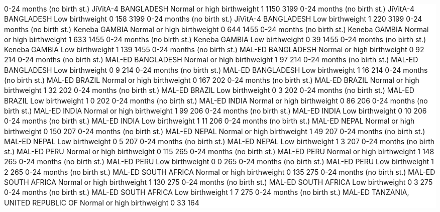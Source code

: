 0-24 months (no birth st.)   JiVitA-4         BANGLADESH                     Normal or high birthweight               1     1150    3199
0-24 months (no birth st.)   JiVitA-4         BANGLADESH                     Low birthweight                          0      158    3199
0-24 months (no birth st.)   JiVitA-4         BANGLADESH                     Low birthweight                          1      220    3199
0-24 months (no birth st.)   Keneba           GAMBIA                         Normal or high birthweight               0      644    1455
0-24 months (no birth st.)   Keneba           GAMBIA                         Normal or high birthweight               1      633    1455
0-24 months (no birth st.)   Keneba           GAMBIA                         Low birthweight                          0       39    1455
0-24 months (no birth st.)   Keneba           GAMBIA                         Low birthweight                          1      139    1455
0-24 months (no birth st.)   MAL-ED           BANGLADESH                     Normal or high birthweight               0       92     214
0-24 months (no birth st.)   MAL-ED           BANGLADESH                     Normal or high birthweight               1       97     214
0-24 months (no birth st.)   MAL-ED           BANGLADESH                     Low birthweight                          0        9     214
0-24 months (no birth st.)   MAL-ED           BANGLADESH                     Low birthweight                          1       16     214
0-24 months (no birth st.)   MAL-ED           BRAZIL                         Normal or high birthweight               0      167     202
0-24 months (no birth st.)   MAL-ED           BRAZIL                         Normal or high birthweight               1       32     202
0-24 months (no birth st.)   MAL-ED           BRAZIL                         Low birthweight                          0        3     202
0-24 months (no birth st.)   MAL-ED           BRAZIL                         Low birthweight                          1        0     202
0-24 months (no birth st.)   MAL-ED           INDIA                          Normal or high birthweight               0       86     206
0-24 months (no birth st.)   MAL-ED           INDIA                          Normal or high birthweight               1       99     206
0-24 months (no birth st.)   MAL-ED           INDIA                          Low birthweight                          0       10     206
0-24 months (no birth st.)   MAL-ED           INDIA                          Low birthweight                          1       11     206
0-24 months (no birth st.)   MAL-ED           NEPAL                          Normal or high birthweight               0      150     207
0-24 months (no birth st.)   MAL-ED           NEPAL                          Normal or high birthweight               1       49     207
0-24 months (no birth st.)   MAL-ED           NEPAL                          Low birthweight                          0        5     207
0-24 months (no birth st.)   MAL-ED           NEPAL                          Low birthweight                          1        3     207
0-24 months (no birth st.)   MAL-ED           PERU                           Normal or high birthweight               0      115     265
0-24 months (no birth st.)   MAL-ED           PERU                           Normal or high birthweight               1      148     265
0-24 months (no birth st.)   MAL-ED           PERU                           Low birthweight                          0        0     265
0-24 months (no birth st.)   MAL-ED           PERU                           Low birthweight                          1        2     265
0-24 months (no birth st.)   MAL-ED           SOUTH AFRICA                   Normal or high birthweight               0      135     275
0-24 months (no birth st.)   MAL-ED           SOUTH AFRICA                   Normal or high birthweight               1      130     275
0-24 months (no birth st.)   MAL-ED           SOUTH AFRICA                   Low birthweight                          0        3     275
0-24 months (no birth st.)   MAL-ED           SOUTH AFRICA                   Low birthweight                          1        7     275
0-24 months (no birth st.)   MAL-ED           TANZANIA, UNITED REPUBLIC OF   Normal or high birthweight               0       33     164